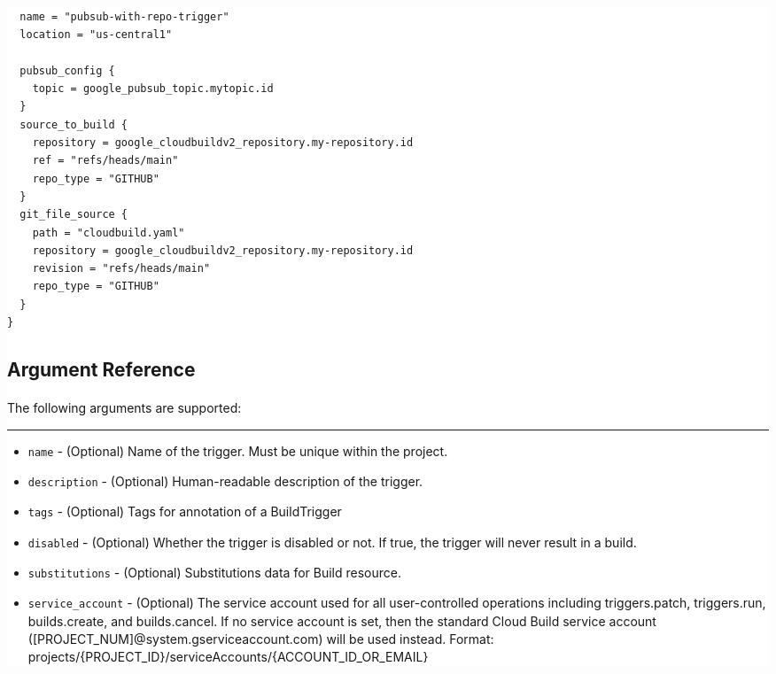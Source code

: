 ```hcl
  name = "pubsub-with-repo-trigger"
  location = "us-central1"

  pubsub_config {
    topic = google_pubsub_topic.mytopic.id
  }
  source_to_build {
    repository = google_cloudbuildv2_repository.my-repository.id
    ref = "refs/heads/main"
    repo_type = "GITHUB"
  }
  git_file_source {
    path = "cloudbuild.yaml"
    repository = google_cloudbuildv2_repository.my-repository.id
    revision = "refs/heads/main"
    repo_type = "GITHUB"
  }
}
```

## Argument Reference

The following arguments are supported:



- - -


* `name` -
  (Optional)
  Name of the trigger. Must be unique within the project.

* `description` -
  (Optional)
  Human-readable description of the trigger.

* `tags` -
  (Optional)
  Tags for annotation of a BuildTrigger

* `disabled` -
  (Optional)
  Whether the trigger is disabled or not. If true, the trigger will never result in a build.

* `substitutions` -
  (Optional)
  Substitutions data for Build resource.

* `service_account` -
  (Optional)
  The service account used for all user-controlled operations including
  triggers.patch, triggers.run, builds.create, and builds.cancel.
  If no service account is set, then the standard Cloud Build service account
  ([PROJECT_NUM]@system.gserviceaccount.com) will be used instead.
  Format: projects/{PROJECT_ID}/serviceAccounts/{ACCOUNT_ID_OR_EMAIL}
